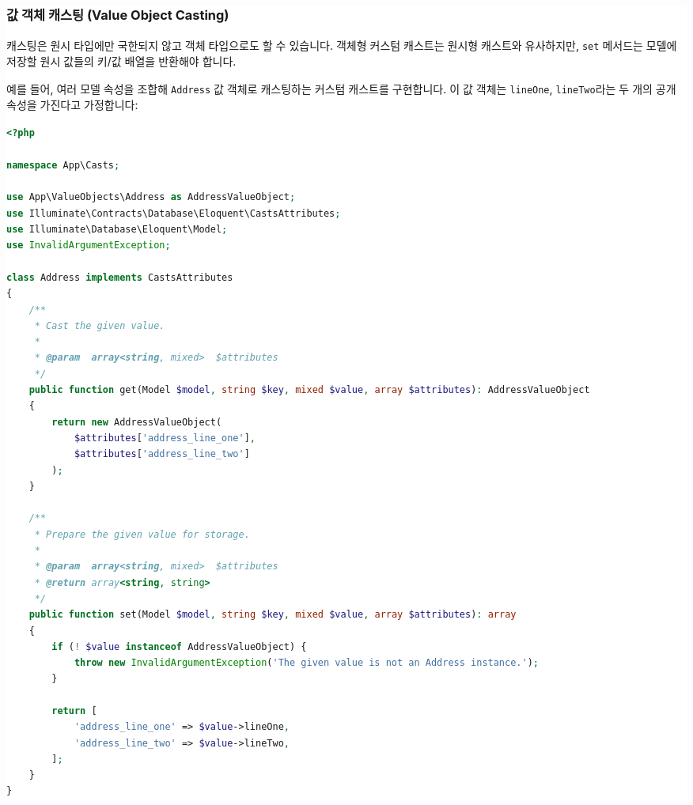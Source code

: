 <a name="value-object-casting"></a>
### 값 객체 캐스팅 (Value Object Casting)

캐스팅은 원시 타입에만 국한되지 않고 객체 타입으로도 할 수 있습니다. 객체형 커스텀 캐스트는 원시형 캐스트와 유사하지만, `set` 메서드는 모델에 저장할 원시 값들의 키/값 배열을 반환해야 합니다.

예를 들어, 여러 모델 속성을 조합해 `Address` 값 객체로 캐스팅하는 커스텀 캐스트를 구현합니다. 이 값 객체는 `lineOne`, `lineTwo`라는 두 개의 공개 속성을 가진다고 가정합니다:

```php
<?php

namespace App\Casts;

use App\ValueObjects\Address as AddressValueObject;
use Illuminate\Contracts\Database\Eloquent\CastsAttributes;
use Illuminate\Database\Eloquent\Model;
use InvalidArgumentException;

class Address implements CastsAttributes
{
    /**
     * Cast the given value.
     *
     * @param  array<string, mixed>  $attributes
     */
    public function get(Model $model, string $key, mixed $value, array $attributes): AddressValueObject
    {
        return new AddressValueObject(
            $attributes['address_line_one'],
            $attributes['address_line_two']
        );
    }

    /**
     * Prepare the given value for storage.
     *
     * @param  array<string, mixed>  $attributes
     * @return array<string, string>
     */
    public function set(Model $model, string $key, mixed $value, array $attributes): array
    {
        if (! $value instanceof AddressValueObject) {
            throw new InvalidArgumentException('The given value is not an Address instance.');
        }

        return [
            'address_line_one' => $value->lineOne,
            'address_line_two' => $value->lineTwo,
        ];
    }
}
```
